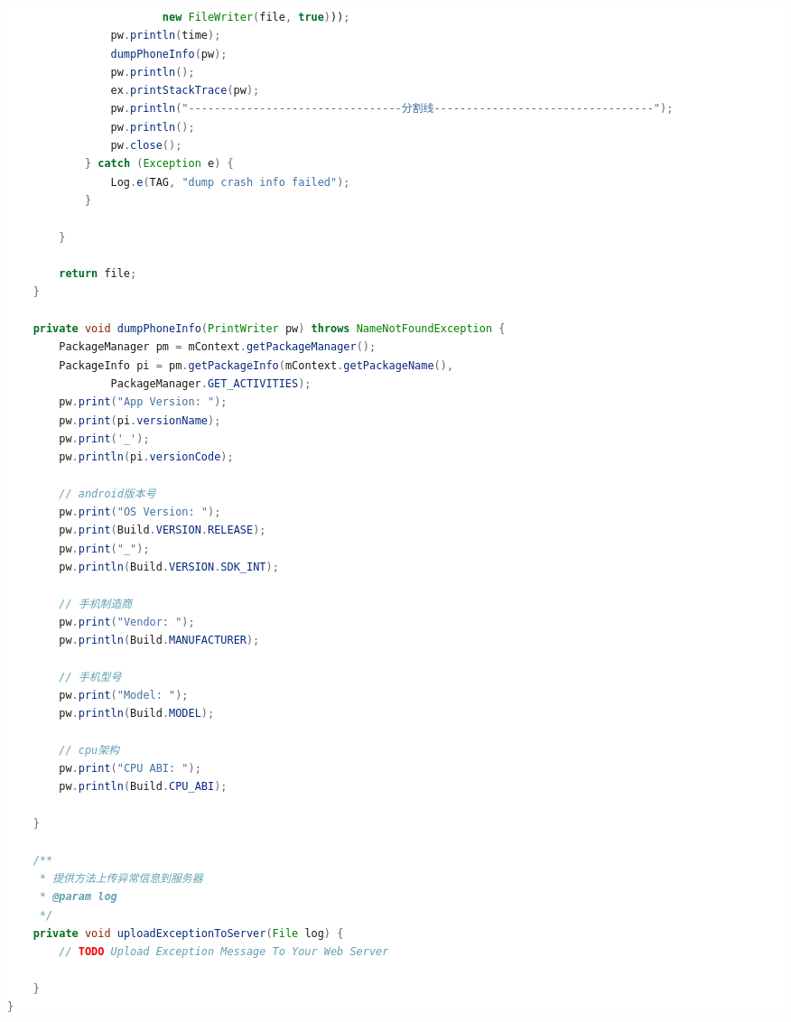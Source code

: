 ```java
                        new FileWriter(file, true)));
                pw.println(time);
                dumpPhoneInfo(pw);
                pw.println();
                ex.printStackTrace(pw);
                pw.println("---------------------------------分割线----------------------------------");
                pw.println();
                pw.close();
            } catch (Exception e) {
                Log.e(TAG, "dump crash info failed");
            }

        }

        return file;
    }

    private void dumpPhoneInfo(PrintWriter pw) throws NameNotFoundException {
        PackageManager pm = mContext.getPackageManager();
        PackageInfo pi = pm.getPackageInfo(mContext.getPackageName(),
                PackageManager.GET_ACTIVITIES);
        pw.print("App Version: ");
        pw.print(pi.versionName);
        pw.print('_');
        pw.println(pi.versionCode);

        // android版本号
        pw.print("OS Version: ");
        pw.print(Build.VERSION.RELEASE);
        pw.print("_");
        pw.println(Build.VERSION.SDK_INT);

        // 手机制造商
        pw.print("Vendor: ");
        pw.println(Build.MANUFACTURER);

        // 手机型号
        pw.print("Model: ");
        pw.println(Build.MODEL);

        // cpu架构
        pw.print("CPU ABI: ");
        pw.println(Build.CPU_ABI);

    }

    /**
     * 提供方法上传异常信息到服务器
     * @param log
     */
    private void uploadExceptionToServer(File log) {
        // TODO Upload Exception Message To Your Web Server

    }
}
```
